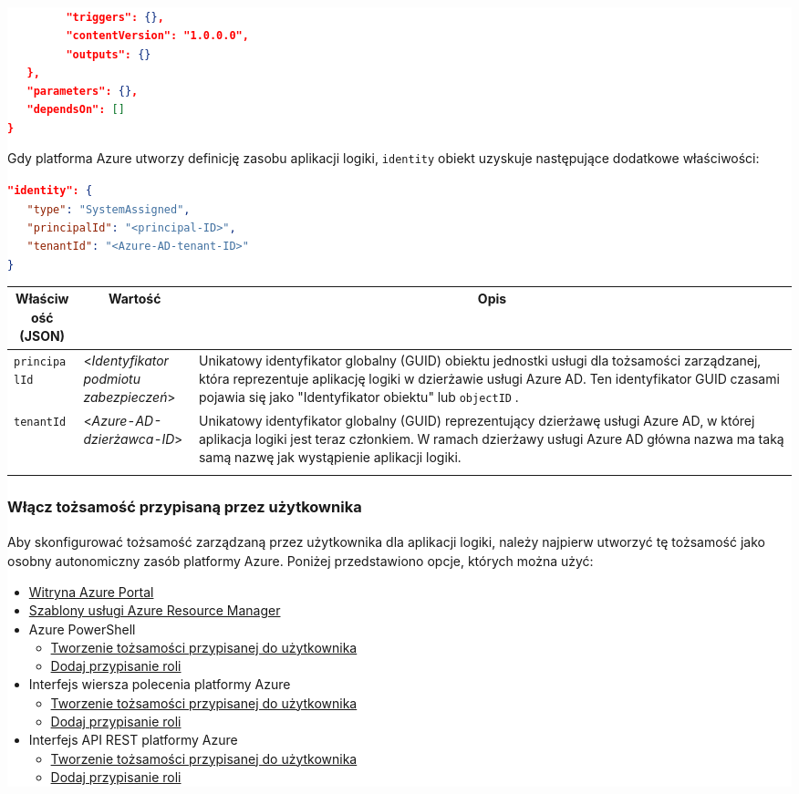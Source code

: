 ```json
         "triggers": {},
         "contentVersion": "1.0.0.0",
         "outputs": {}
   },
   "parameters": {},
   "dependsOn": []
}
```

Gdy platforma Azure utworzy definicję zasobu aplikacji logiki, `identity` obiekt uzyskuje następujące dodatkowe właściwości:

```json
"identity": {
   "type": "SystemAssigned",
   "principalId": "<principal-ID>",
   "tenantId": "<Azure-AD-tenant-ID>"
}
```

| Właściwość (JSON) | Wartość | Opis |
|-----------------|-------|-------------|
| `principalId` | <*Identyfikator podmiotu zabezpieczeń*> | Unikatowy identyfikator globalny (GUID) obiektu jednostki usługi dla tożsamości zarządzanej, która reprezentuje aplikację logiki w dzierżawie usługi Azure AD. Ten identyfikator GUID czasami pojawia się jako "Identyfikator obiektu" lub `objectID` . |
| `tenantId` | <*Azure-AD-dzierżawca-ID*> | Unikatowy identyfikator globalny (GUID) reprezentujący dzierżawę usługi Azure AD, w której aplikacja logiki jest teraz członkiem. W ramach dzierżawy usługi Azure AD główna nazwa ma taką samą nazwę jak wystąpienie aplikacji logiki. |
||||

<a name="user-assigned"></a>

### <a name="enable-user-assigned-identity"></a>Włącz tożsamość przypisaną przez użytkownika

Aby skonfigurować tożsamość zarządzaną przez użytkownika dla aplikacji logiki, należy najpierw utworzyć tę tożsamość jako osobny autonomiczny zasób platformy Azure. Poniżej przedstawiono opcje, których można użyć:

* [Witryna Azure Portal](#azure-portal-user-identity)
* [Szablony usługi Azure Resource Manager](#template-user-identity)
* Azure PowerShell
  * [Tworzenie tożsamości przypisanej do użytkownika](../active-directory/managed-identities-azure-resources/how-to-manage-ua-identity-powershell.md)
  * [Dodaj przypisanie roli](../active-directory/managed-identities-azure-resources/howto-assign-access-powershell.md)
* Interfejs wiersza polecenia platformy Azure
  * [Tworzenie tożsamości przypisanej do użytkownika](../active-directory/managed-identities-azure-resources/how-to-manage-ua-identity-cli.md)
  * [Dodaj przypisanie roli](../active-directory/managed-identities-azure-resources/howto-assign-access-cli.md)
* Interfejs API REST platformy Azure
  * [Tworzenie tożsamości przypisanej do użytkownika](../active-directory/managed-identities-azure-resources/how-to-manage-ua-identity-rest.md)
  * [Dodaj przypisanie roli](../role-based-access-control/role-assignments-rest.md)
